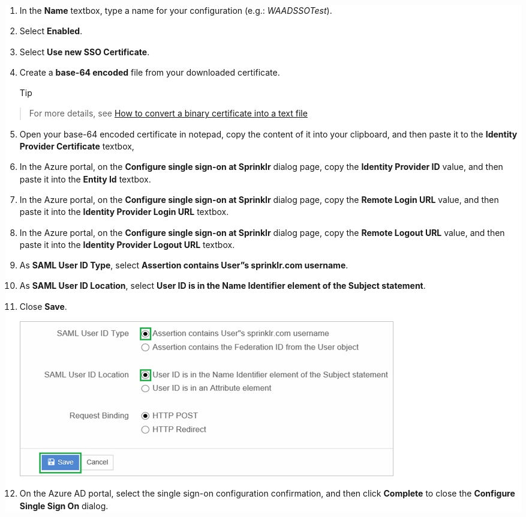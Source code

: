    1. In the **Name** textbox, type a name for your configuration (e.g.: *WAADSSOTest*).
2. Select **Enabled**.
3. Select **Use new SSO Certificate**.
4. Create a **base-64 encoded** file from your downloaded certificate.  

   > [!TIP]
> For more details, see [How to convert a binary certificate into a text file](http://youtu.be/PlgrzUZ-Y1o)
> 
5. Open your base-64 encoded certificate in notepad, copy the content of it into your clipboard, and then paste it to the **Identity Provider Certificate** textbox,

6. In the Azure portal, on the **Configure single sign-on at Sprinklr** dialog page, copy the **Identity Provider ID** value, and then paste it into the **Entity Id** textbox.
7. In the Azure portal, on the **Configure single sign-on at Sprinklr** dialog page, copy the **Remote Login URL** value, and then paste it into the **Identity Provider Login URL** textbox.
8. In the Azure portal, on the **Configure single sign-on at Sprinklr** dialog page, copy the **Remote Logout URL** value, and then paste it into the **Identity Provider Logout URL** textbox.
9. As **SAML User ID Type**, select **Assertion contains User”s sprinklr.com username**.
10. As **SAML User ID Location**, select **User ID is in the Name Identifier element of the Subject statement**.
11. Close **Save**.

    ![SAML](./media/active-directory-saas-sprinklr-tutorial/IC782911.png "SAML")


10. On the Azure AD portal, select the single sign-on configuration confirmation, and then click **Complete** to close the **Configure Single Sign On** dialog.
